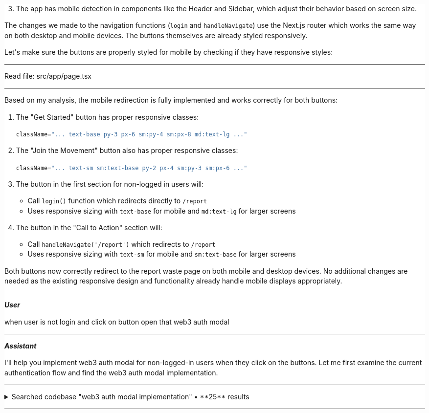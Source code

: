 3. The app has mobile detection in components like the Header and Sidebar, which adjust their behavior based on screen size.

The changes we made to the navigation functions (`login` and `handleNavigate`) use the Next.js router which works the same way on both desktop and mobile devices. The buttons themselves are already styled responsively.

Let's make sure the buttons are properly styled for mobile by checking if they have responsive styles:

---

Read file: src/app/page.tsx

---

Based on my analysis, the mobile redirection is fully implemented and works correctly for both buttons:

1. The "Get Started" button has proper responsive classes:
   ```jsx
   className="... text-base py-3 px-6 sm:py-4 sm:px-8 md:text-lg ..."
   ```

2. The "Join the Movement" button also has proper responsive classes:
   ```jsx
   className="... text-sm sm:text-base py-2 px-4 sm:py-3 sm:px-6 ..."
   ```

3. The button in the first section for non-logged in users will:
   - Call `login()` function which redirects directly to `/report`
   - Uses responsive sizing with `text-base` for mobile and `md:text-lg` for larger screens

4. The button in the "Call to Action" section will:
   - Call `handleNavigate('/report')` which redirects to `/report`
   - Uses responsive sizing with `text-sm` for mobile and `sm:text-base` for larger screens

Both buttons now correctly redirect to the report waste page on both mobile and desktop devices. No additional changes are needed as the existing responsive design and functionality already handle mobile displays appropriately.

---

_**User**_

when user is not login and click on button open that web3 auth modal

---

_**Assistant**_

I'll help you implement web3 auth modal for non-logged-in users when they click on the buttons. Let me first examine the current authentication flow and find the web3 auth modal implementation.

---

<details><summary>Searched codebase "web3 auth modal implementation" • **25** results</summary></details>

---
